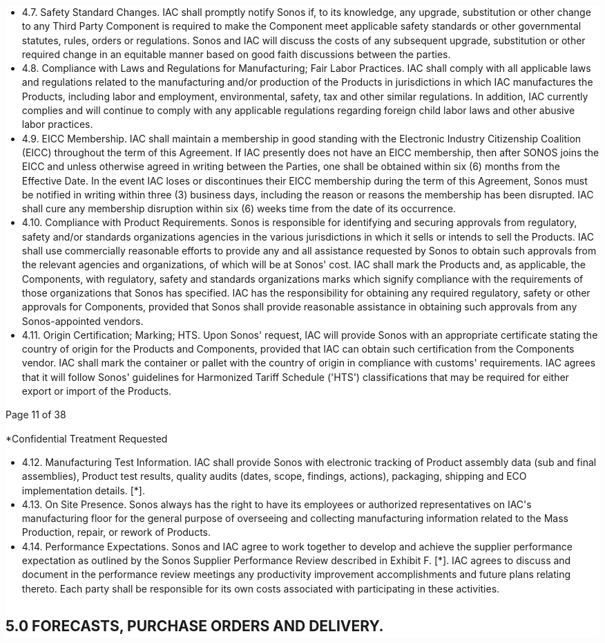- 4.7. Safety Standard Changes. IAC shall promptly notify Sonos if, to its knowledge, any upgrade, substitution or other change to any Third Party Component is required to make the Component meet applicable safety standards or other governmental statutes, rules, orders or regulations. Sonos and IAC will discuss the costs of any subsequent upgrade, substitution or other required change in an equitable manner based on good faith discussions between the parties.
- 4.8. Compliance with Laws and Regulations for Manufacturing; Fair Labor Practices. IAC shall comply with all applicable laws and regulations related to the manufacturing and/or production of the Products in jurisdictions in which IAC manufactures the Products, including labor and employment, environmental, safety, tax and other similar regulations. In addition, IAC currently complies and will continue to comply with any applicable regulations regarding foreign child labor laws and other abusive labor practices.
- 4.9. EICC Membership. IAC shall maintain a membership in good standing with the Electronic Industry Citizenship Coalition (EICC) throughout the term of this Agreement. If IAC presently does not have an EICC membership, then after SONOS joins the EICC and unless otherwise agreed in writing between the Parties, one shall be obtained within six (6) months from the Effective Date. In the event IAC loses or discontinues their EICC membership during the term of this Agreement, Sonos must be notified in writing within three (3) business days, including the reason or reasons the membership has been disrupted. IAC shall cure any membership disruption within six (6) weeks time from the date of its occurrence.
- 4.10. Compliance with Product Requirements. Sonos is responsible for identifying and securing approvals from regulatory, safety and/or standards organizations agencies in the various jurisdictions in which it sells or intends to sell the Products. IAC shall use commercially reasonable efforts to provide any and all assistance requested by Sonos to obtain such approvals from the relevant agencies and organizations, of which will be at Sonos' cost. IAC shall mark the Products and, as applicable, the Components, with regulatory, safety and standards organizations marks which signify compliance with the requirements of those organizations that Sonos has specified. IAC has the responsibility for obtaining any required regulatory, safety or other approvals for Components, provided that Sonos shall provide reasonable assistance in obtaining such approvals from any Sonos-appointed vendors.
- 4.11. Origin Certification; Marking; HTS. Upon Sonos' request, IAC will provide Sonos with an appropriate certificate stating the country of origin for the Products and Components, provided that IAC can obtain such certification from the Components vendor. IAC shall mark the container or pallet with the country of origin in compliance with customs' requirements. IAC agrees that it will follow Sonos' guidelines for Harmonized Tariff Schedule ('HTS') classifications that may be required for either export or import of the Products.

Page 11 of 38

*Confidential Treatment Requested

- 4.12. Manufacturing Test Information. IAC shall provide Sonos with electronic tracking of Product assembly data (sub and final assemblies), Product test results, quality audits (dates, scope, findings, actions), packaging, shipping and ECO implementation details. [*].
- 4.13. On Site Presence. Sonos always has the right to have its employees or authorized representatives on IAC's manufacturing floor for the general purpose of overseeing and collecting manufacturing information related to the Mass Production, repair, or rework of Products.
- 4.14. Performance Expectations. Sonos and IAC agree to work together to develop and achieve the supplier performance expectation as outlined by the Sonos Supplier Performance Review described in Exhibit F. [*]. IAC agrees to discuss and document in the performance review meetings any productivity improvement accomplishments and future plans relating thereto. Each party shall be responsible for its own costs associated with participating in these activities.

## 5.0 FORECASTS, PURCHASE ORDERS AND DELIVERY.
